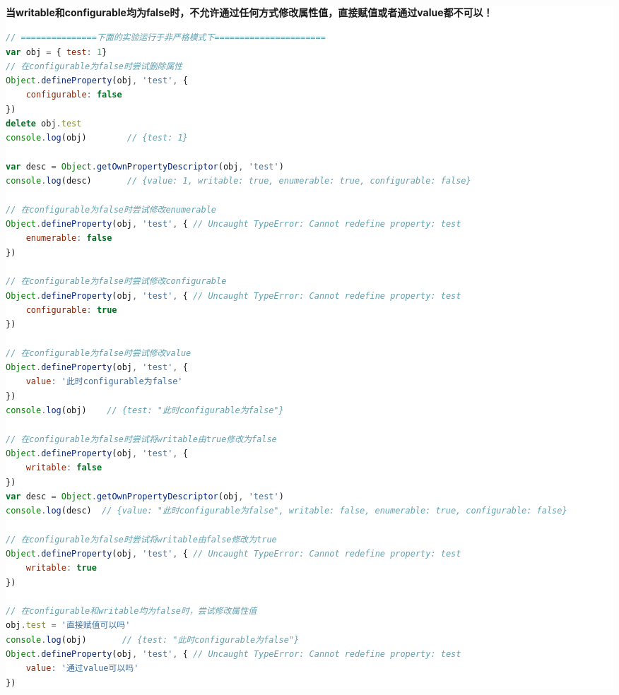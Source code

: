**当writable和configurable均为false时，不允许通过任何方式修改属性值，直接赋值或者通过value都不可以！**

```js
// ===============下面的实验运行于非严格模式下======================
var obj = { test: 1}
// 在configurable为false时尝试删除属性
Object.defineProperty(obj, 'test', {
    configurable: false
})
delete obj.test
console.log(obj)        // {test: 1}

var desc = Object.getOwnPropertyDescriptor(obj, 'test')
console.log(desc)       // {value: 1, writable: true, enumerable: true, configurable: false}

// 在configurable为false时尝试修改enumerable
Object.defineProperty(obj, 'test', { // Uncaught TypeError: Cannot redefine property: test
    enumerable: false
})

// 在configurable为false时尝试修改configurable
Object.defineProperty(obj, 'test', { // Uncaught TypeError: Cannot redefine property: test
    configurable: true
})

// 在configurable为false时尝试修改value
Object.defineProperty(obj, 'test', {
    value: '此时configurable为false'
})
console.log(obj)    // {test: "此时configurable为false"}

// 在configurable为false时尝试将writable由true修改为false
Object.defineProperty(obj, 'test', {
    writable: false
})
var desc = Object.getOwnPropertyDescriptor(obj, 'test')
console.log(desc)  // {value: "此时configurable为false", writable: false, enumerable: true, configurable: false}

// 在configurable为false时尝试将writable由false修改为true
Object.defineProperty(obj, 'test', { // Uncaught TypeError: Cannot redefine property: test
    writable: true
})

// 在configurable和writable均为false时，尝试修改属性值
obj.test = '直接赋值可以吗'
console.log(obj)       // {test: "此时configurable为false"}
Object.defineProperty(obj, 'test', { // Uncaught TypeError: Cannot redefine property: test
    value: '通过value可以吗'
})
```
